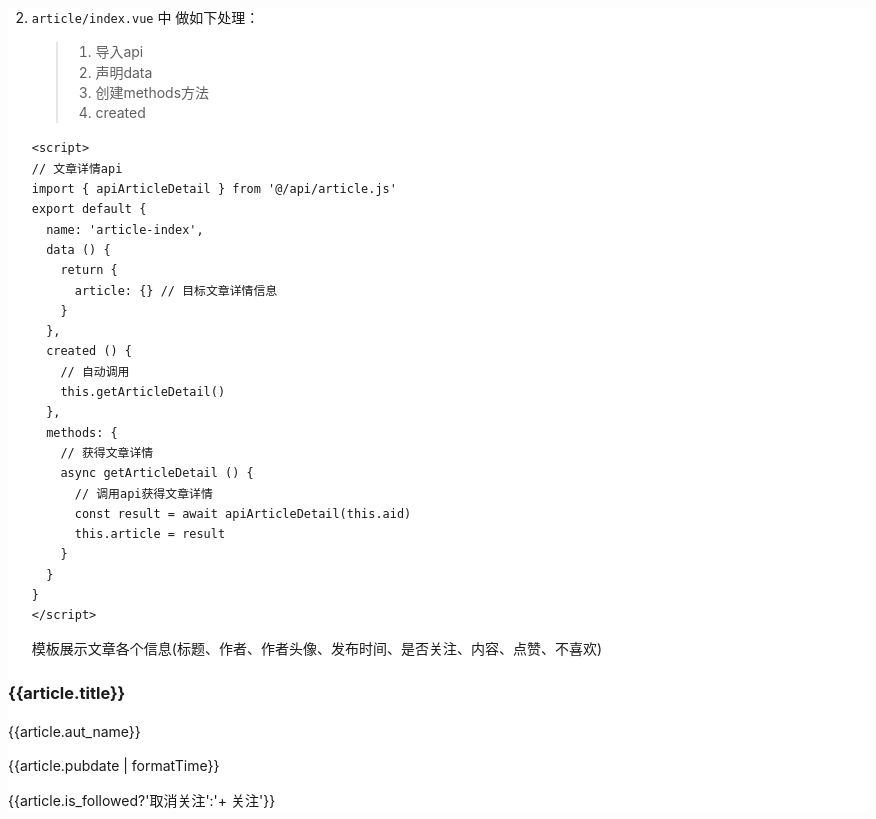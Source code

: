 2. `article/index.vue`  中 做如下处理：

   > 1. 导入api
   > 2. 声明data
   > 4. 创建methods方法
   > 5. created
   
   ```vue
   <script>
   // 文章详情api
   import { apiArticleDetail } from '@/api/article.js'
   export default {
     name: 'article-index',
     data () {
       return {
         article: {} // 目标文章详情信息
       }
     },
     created () {
       // 自动调用
       this.getArticleDetail()
     },
     methods: {
       // 获得文章详情
       async getArticleDetail () {
         // 调用api获得文章详情
         const result = await apiArticleDetail(this.aid)
         this.article = result
       }
     }
   }
   </script>
   ```




   模板展示文章各个信息(标题、作者、作者头像、发布时间、是否关注、内容、点赞、不喜欢)

   ```vue
<!-- 标题、作者头像、作者名称、文章发表时间、关注、文章详情、是否喜欢、点赞 -->
<div class="detail">
  <h3 class="title">{{article.title}}</h3>
  <div class="author">
    <van-image round width="1rem" height="1rem" fit="fill" :src="article.aut_photo"/>
    <div class="text">
      <p class="name">{{article.aut_name}}</p>
      <p class="time">{{article.pubdate | formatTime}}</p>
    </div>
    <van-button round size="small" type="info">{{article.is_followed?'取消关注':'+ 关注'}}</van-button>
  </div>
  <div class="content">
    <p v-html="article.content"></p>
  </div>
  <div class="zan">
    <!--
class="active" 代表激活红色的样式
通过attitude属性值决定当前按钮是否有红框
plain： 表示按钮没有背景色，就是白底，但是有边框
icon="like-o" 给按钮设置图标
-->
    <van-button
                round
                size="small"
                :class="{active:article.attitude===1}"
                plain
                icon="like-o"
   ```